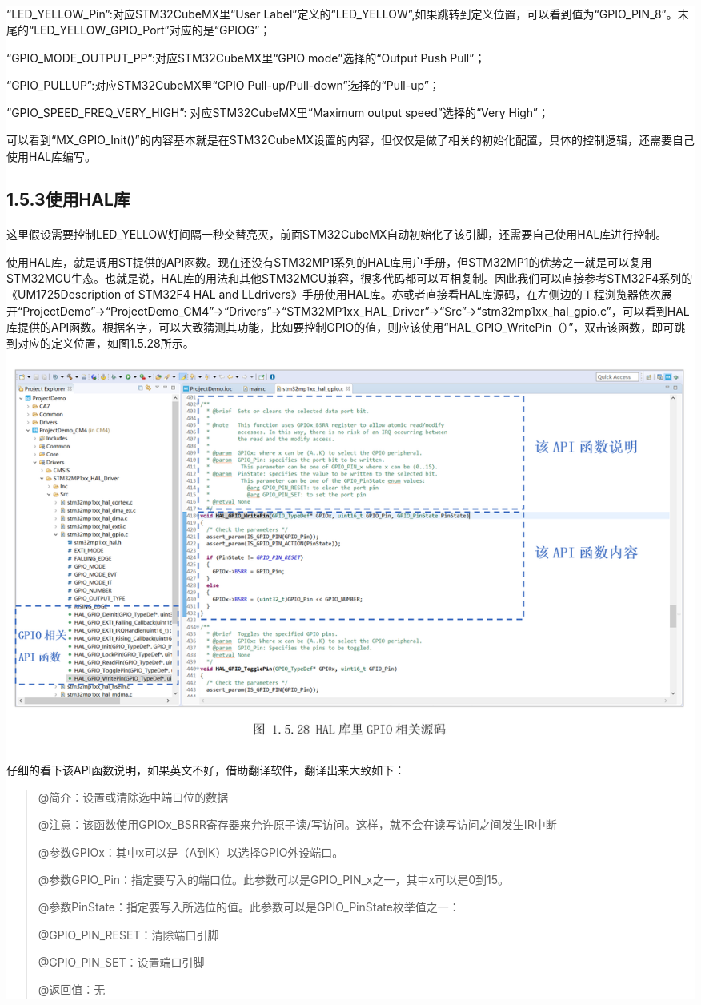 
“LED_YELLOW_Pin”:对应STM32CubeMX里“User Label”定义的“LED_YELLOW”,如果跳转到定义位置，可以看到值为“GPIO_PIN_8”。末尾的“LED_YELLOW_GPIO_Port”对应的是“GPIOG”；

“GPIO_MODE_OUTPUT_PP”:对应STM32CubeMX里“GPIO mode”选择的“Output Push Pull”；

“GPIO_PULLUP”:对应STM32CubeMX里“GPIO Pull-up/Pull-down”选择的“Pull-up”；

“GPIO_SPEED_FREQ_VERY_HIGH”: 对应STM32CubeMX里“Maximum output speed”选择的“Very High”；

可以看到“MX_GPIO_Init()”的内容基本就是在STM32CubeMX设置的内容，但仅仅是做了相关的初始化配置，具体的控制逻辑，还需要自己使用HAL库编写。

## 1.5.3使用HAL库

这里假设需要控制LED_YELLOW灯间隔一秒交替亮灭，前面STM32CubeMX自动初始化了该引脚，还需要自己使用HAL库进行控制。

使用HAL库，就是调用ST提供的API函数。现在还没有STM32MP1系列的HAL库用户手册，但STM32MP1的优势之一就是可以复用STM32MCU生态。也就是说，HAL库的用法和其他STM32MCU兼容，很多代码都可以互相复制。因此我们可以直接参考STM32F4系列的《UM1725Description of STM32F4 HAL and LLdrivers》手册使用HAL库。亦或者直接看HAL库源码，在左侧边的工程浏览器依次展开“ProjectDemo”-\>“ProjectDemo_CM4”-\>“Drivers”-\>“STM32MP1xx_HAL_Driver”-\>“Src”-\>“stm32mp1xx_hal_gpio.c”，可以看到HAL库提供的API函数。根据名字，可以大致猜测其功能，比如要控制GPIO的值，则应该使用“HAL_GPIO_WritePin（）”，双击该函数，即可跳到对应的定义位置，如图1.5.28所示。

![](100ASK_STM32MP157_M4_UserMnual_V1.1.1_image31.png)

仔细的看下该API函数说明，如果英文不好，借助翻译软件，翻译出来大致如下：

> @简介：设置或清除选中端口位的数据
>
> @注意：该函数使用GPIOx_BSRR寄存器来允许原子读/写访问。这样，就不会在读写访问之间发生IR中断
>
> @参数GPIOx：其中x可以是（A到K）以选择GPIO外设端口。
>
> @参数GPIO_Pin：指定要写入的端口位。此参数可以是GPIO_PIN_x之一，其中x可以是0到15。
>
> @参数PinState：指定要写入所选位的值。此参数可以是GPIO_PinState枚举值之一：
>
> @GPIO_PIN_RESET：清除端口引脚
>
>  @GPIO_PIN_SET：设置端口引脚
>
> @返回值：无
